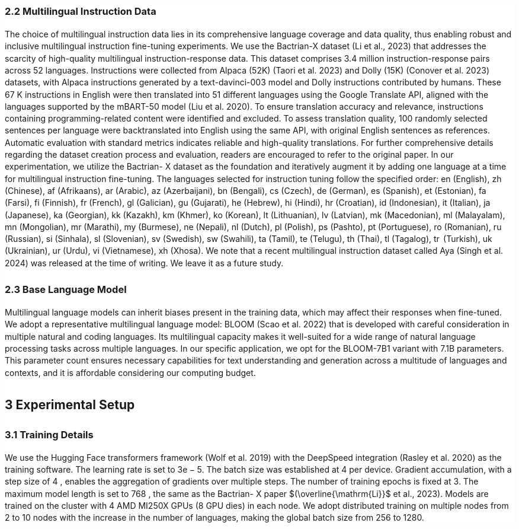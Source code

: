 ### 2.2 Multilingual Instruction Data

The choice of multilingual instruction data lies in its comprehensive language coverage and data quality, thus enabling robust and inclusive multilingual instruction fine-tuning experiments. We use the Bactrian-X dataset (Li et al., 2023) that addresses the scarcity of high-quality multilingual instruction-response data. This dataset comprises 3.4 million instruction-response pairs across 52 languages. Instructions were collected from Alpaca (52K) (Taori et al. 2023) and Dolly (15K) (Conover et al. 2023) datasets, with Alpaca instructions generated by a text-davinci-003 model and Dolly instructions contributed by humans. These $67 \mathrm{~K}$ instructions in English were then translated into 51 different languages using the Google Translate API, aligned with the languages supported by the mBART-50 model (Liu et al. 2020). To ensure translation accuracy and relevance, instructions containing programming-related content were identified and excluded. To assess translation quality, 100 randomly selected sentences per language were backtranslated into English using the same API, with original English sentences as references. Automatic evaluation with standard metrics indicates reliable and high-quality translations. For further comprehensive details regarding the dataset creation process and evaluation, readers are encouraged to refer to the original paper. In our experimentation, we utilize the Bactrian- $\mathrm{X}$ dataset as the foundation and iteratively augment it by adding one language at a time for multilingual instruction fine-tuning. The languages selected for instruction tuning follow the specified order: en (English), zh (Chinese), af (Afrikaans), ar (Arabic), az (Azerbaijani), bn (Bengali), cs (Czech), de (German), es (Spanish), et (Estonian), fa (Farsi), fi (Finnish), fr (French), gl (Galician), gu (Gujarati), he (Hebrew), hi (Hindi), hr (Croatian), id (Indonesian), it (Italian), ja (Japanese), ka (Georgian), kk (Kazakh), km (Khmer), ko (Korean), lt (Lithuanian), lv (Latvian), mk (Macedonian), ml (Malayalam), mn (Mongolian), mr (Marathi), my (Burmese), ne (Nepali), nl (Dutch), pl (Polish), ps (Pashto), pt (Portuguese), ro (Romanian), ru (Russian), si (Sinhala), sl (Slovenian), sv (Swedish), sw (Swahili), ta (Tamil), te (Telugu), th (Thai), tl (Tagalog), $\operatorname{tr}$ (Turkish), uk (Ukrainian), ur (Urdu), vi (Vietnamese), xh (Xhosa). We note that a recent multilingual instruction dataset called Aya (Singh et al. 2024) was released at the time of writing. We leave it as a future study.

### 2.3 Base Language Model

Multilingual language models can inherit biases present in the training data, which may affect their responses when fine-tuned. We adopt a representative multilingual language model: BLOOM (Scao et al. 2022) that is developed with careful consideration in multiple natural and coding languages. Its multilingual capacity makes it well-suited for a wide range of natural language processing tasks across multiple languages. In our specific application, we opt for the BLOOM-7B1 variant with 7.1B parameters. This parameter count ensures necessary capabilities for text understanding and generation across a multitude of languages and contexts, and it is affordable considering our computing budget.

## 3 Experimental Setup

### 3.1 Training Details

We use the Hugging Face transformers framework (Wolf et al. 2019) with the DeepSpeed integration (Rasley et al. 2020) as the training software. The learning rate is set to $3 \mathrm{e}-5$. The
batch size was established at 4 per device. Gradient accumulation, with a step size of 4 , enables the aggregation of gradients over multiple steps. The number of training epochs is fixed at 3. The maximum model length is set to 768 , the same as the Bactrian- $\mathrm{X}$ paper $(\overline{\mathrm{Li}}$ et al., 2023). Models are trained on the cluster with 4 AMD MI250X GPUs (8 GPU dies) in each node. We adopt distributed training on multiple nodes from 2 to 10 nodes with the increase in the number of languages, making the global batch size from 256 to 1280.
